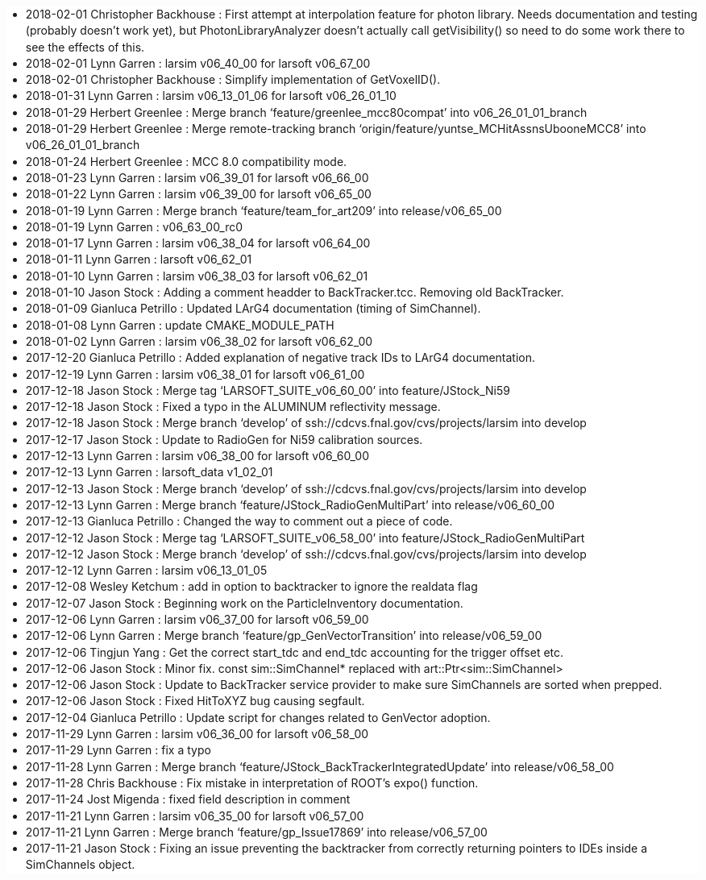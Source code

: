-   2018-02-01 Christopher Backhouse : First attempt at interpolation feature for photon library. Needs documentation and testing (probably doesn’t work yet), but PhotonLibraryAnalyzer doesn’t actually call getVisibility() so need to do some work there to see the effects of this.
-   2018-02-01 Lynn Garren : larsim v06\_40\_00 for larsoft v06\_67\_00
-   2018-02-01 Christopher Backhouse : Simplify implementation of GetVoxelID().
-   2018-01-31 Lynn Garren : larsim v06\_13\_01\_06 for larsoft v06\_26\_01\_10
-   2018-01-29 Herbert Greenlee : Merge branch ‘feature/greenlee\_mcc80compat’ into v06\_26\_01\_01\_branch
-   2018-01-29 Herbert Greenlee : Merge remote-tracking branch ‘origin/feature/yuntse\_MCHitAssnsUbooneMCC8’ into v06\_26\_01\_01\_branch
-   2018-01-24 Herbert Greenlee : MCC 8.0 compatibility mode.
-   2018-01-23 Lynn Garren : larsim v06\_39\_01 for larsoft v06\_66\_00
-   2018-01-22 Lynn Garren : larsim v06\_39\_00 for larsoft v06\_65\_00
-   2018-01-19 Lynn Garren : Merge branch ‘feature/team\_for\_art209’ into release/v06\_65\_00
-   2018-01-19 Lynn Garren : v06\_63\_00\_rc0
-   2018-01-17 Lynn Garren : larsim v06\_38\_04 for larsoft v06\_64\_00
-   2018-01-11 Lynn Garren : larsoft v06\_62\_01
-   2018-01-10 Lynn Garren : larsim v06\_38\_03 for larsoft v06\_62\_01
-   2018-01-10 Jason Stock : Adding a comment headder to BackTracker.tcc. Removing old BackTracker.
-   2018-01-09 Gianluca Petrillo : Updated LArG4 documentation (timing of SimChannel).
-   2018-01-08 Lynn Garren : update CMAKE\_MODULE\_PATH
-   2018-01-02 Lynn Garren : larsim v06\_38\_02 for larsoft v06\_62\_00
-   2017-12-20 Gianluca Petrillo : Added explanation of negative track IDs to LArG4 documentation.
-   2017-12-19 Lynn Garren : larsim v06\_38\_01 for larsoft v06\_61\_00
-   2017-12-18 Jason Stock : Merge tag ‘LARSOFT\_SUITE\_v06\_60\_00’ into feature/JStock\_Ni59
-   2017-12-18 Jason Stock : Fixed a typo in the ALUMINUM reflectivity message.
-   2017-12-18 Jason Stock : Merge branch ‘develop’ of ssh://cdcvs.fnal.gov/cvs/projects/larsim into develop
-   2017-12-17 Jason Stock : Update to RadioGen for Ni59 calibration sources.
-   2017-12-13 Lynn Garren : larsim v06\_38\_00 for larsoft v06\_60\_00
-   2017-12-13 Lynn Garren : larsoft\_data v1\_02\_01
-   2017-12-13 Jason Stock : Merge branch ‘develop’ of ssh://cdcvs.fnal.gov/cvs/projects/larsim into develop
-   2017-12-13 Lynn Garren : Merge branch ‘feature/JStock\_RadioGenMultiPart’ into release/v06\_60\_00
-   2017-12-13 Gianluca Petrillo : Changed the way to comment out a piece of code.
-   2017-12-12 Jason Stock : Merge tag ‘LARSOFT\_SUITE\_v06\_58\_00’ into feature/JStock\_RadioGenMultiPart
-   2017-12-12 Jason Stock : Merge branch ‘develop’ of ssh://cdcvs.fnal.gov/cvs/projects/larsim into develop
-   2017-12-12 Lynn Garren : larsim v06\_13\_01\_05
-   2017-12-08 Wesley Ketchum : add in option to backtracker to ignore the realdata flag
-   2017-12-07 Jason Stock : Beginning work on the ParticleInventory documentation.
-   2017-12-06 Lynn Garren : larsim v06\_37\_00 for larsoft v06\_59\_00
-   2017-12-06 Lynn Garren : Merge branch ‘feature/gp\_GenVectorTransition’ into release/v06\_59\_00
-   2017-12-06 Tingjun Yang : Get the correct start\_tdc and end\_tdc accounting for the trigger offset etc.
-   2017-12-06 Jason Stock : Minor fix. const sim::SimChannel\* replaced with art::Ptr\<sim::SimChannel\>
-   2017-12-06 Jason Stock : Update to BackTracker service provider to make sure SimChannels are sorted when prepped.
-   2017-12-06 Jason Stock : Fixed HitToXYZ bug causing segfault.
-   2017-12-04 Gianluca Petrillo : Update script for changes related to GenVector adoption.
-   2017-11-29 Lynn Garren : larsim v06\_36\_00 for larsoft v06\_58\_00
-   2017-11-29 Lynn Garren : fix a typo
-   2017-11-28 Lynn Garren : Merge branch ‘feature/JStock\_BackTrackerIntegratedUpdate’ into release/v06\_58\_00
-   2017-11-28 Chris Backhouse : Fix mistake in interpretation of ROOT’s expo() function.
-   2017-11-24 Jost Migenda : fixed field description in comment
-   2017-11-21 Lynn Garren : larsim v06\_35\_00 for larsoft v06\_57\_00
-   2017-11-21 Lynn Garren : Merge branch ‘feature/gp\_Issue17869’ into release/v06\_57\_00
-   2017-11-21 Jason Stock : Fixing an issue preventing the backtracker from correctly returning pointers to IDEs inside a SimChannels object.